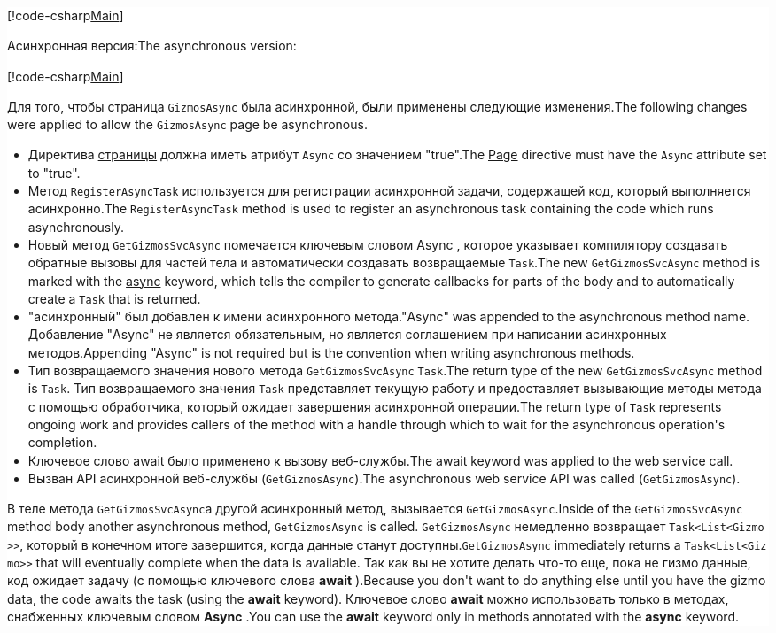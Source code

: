 [!code-csharp[Main](using-asynchronous-methods-in-aspnet-45/samples/sample4.cs)]

<span data-ttu-id="0b7da-202">Асинхронная версия:</span><span class="sxs-lookup"><span data-stu-id="0b7da-202">The asynchronous version:</span></span>

[!code-csharp[Main](using-asynchronous-methods-in-aspnet-45/samples/sample5.cs?highlight=3,6-7,9,11)]

 <span data-ttu-id="0b7da-203">Для того, чтобы страница `GizmosAsync` была асинхронной, были применены следующие изменения.</span><span class="sxs-lookup"><span data-stu-id="0b7da-203">The following changes were applied to allow the `GizmosAsync` page be asynchronous.</span></span>

- <span data-ttu-id="0b7da-204">Директива [страницы](https://msdn.microsoft.com/library/ydy4x04a.aspx) должна иметь атрибут `Async` со значением "true".</span><span class="sxs-lookup"><span data-stu-id="0b7da-204">The [Page](https://msdn.microsoft.com/library/ydy4x04a.aspx) directive must have the `Async` attribute set to "true".</span></span>
- <span data-ttu-id="0b7da-205">Метод `RegisterAsyncTask` используется для регистрации асинхронной задачи, содержащей код, который выполняется асинхронно.</span><span class="sxs-lookup"><span data-stu-id="0b7da-205">The `RegisterAsyncTask` method is used to register an asynchronous task containing the code which runs asynchronously.</span></span>
- <span data-ttu-id="0b7da-206">Новый метод `GetGizmosSvcAsync` помечается ключевым словом [Async](https://msdn.microsoft.com/library/hh156513(VS.110).aspx) , которое указывает компилятору создавать обратные вызовы для частей тела и автоматически создавать возвращаемые `Task`.</span><span class="sxs-lookup"><span data-stu-id="0b7da-206">The new `GetGizmosSvcAsync` method is marked with the [async](https://msdn.microsoft.com/library/hh156513(VS.110).aspx) keyword, which tells the compiler to generate callbacks for parts of the body and to automatically create a `Task` that is returned.</span></span>
- <span data-ttu-id="0b7da-207">&quot;асинхронный&quot; был добавлен к имени асинхронного метода.</span><span class="sxs-lookup"><span data-stu-id="0b7da-207">&quot;Async&quot; was appended to the asynchronous method name.</span></span> <span data-ttu-id="0b7da-208">Добавление "Async" не является обязательным, но является соглашением при написании асинхронных методов.</span><span class="sxs-lookup"><span data-stu-id="0b7da-208">Appending "Async" is not required but is the convention when writing asynchronous methods.</span></span>
- <span data-ttu-id="0b7da-209">Тип возвращаемого значения нового метода `GetGizmosSvcAsync` `Task`.</span><span class="sxs-lookup"><span data-stu-id="0b7da-209">The return type of the new `GetGizmosSvcAsync` method is `Task`.</span></span> <span data-ttu-id="0b7da-210">Тип возвращаемого значения `Task` представляет текущую работу и предоставляет вызывающие методы метода с помощью обработчика, который ожидает завершения асинхронной операции.</span><span class="sxs-lookup"><span data-stu-id="0b7da-210">The return type of `Task` represents ongoing work and provides callers of the method with a handle through which to wait for the asynchronous operation's completion.</span></span>
- <span data-ttu-id="0b7da-211">Ключевое слово [await](https://msdn.microsoft.com/library/hh156528(VS.110).aspx) было применено к вызову веб-службы.</span><span class="sxs-lookup"><span data-stu-id="0b7da-211">The [await](https://msdn.microsoft.com/library/hh156528(VS.110).aspx) keyword was applied to the web service call.</span></span>
- <span data-ttu-id="0b7da-212">Вызван API асинхронной веб-службы (`GetGizmosAsync`).</span><span class="sxs-lookup"><span data-stu-id="0b7da-212">The asynchronous web service API was called (`GetGizmosAsync`).</span></span>

<span data-ttu-id="0b7da-213">В теле метода `GetGizmosSvcAsync`а другой асинхронный метод, вызывается `GetGizmosAsync`.</span><span class="sxs-lookup"><span data-stu-id="0b7da-213">Inside of the `GetGizmosSvcAsync` method body another asynchronous method, `GetGizmosAsync` is called.</span></span> <span data-ttu-id="0b7da-214">`GetGizmosAsync` немедленно возвращает `Task<List<Gizmo>>`, который в конечном итоге завершится, когда данные станут доступны.</span><span class="sxs-lookup"><span data-stu-id="0b7da-214">`GetGizmosAsync` immediately returns a `Task<List<Gizmo>>` that will eventually complete when the data is available.</span></span> <span data-ttu-id="0b7da-215">Так как вы не хотите делать что-то еще, пока не гизмо данные, код ожидает задачу (с помощью ключевого слова **await** ).</span><span class="sxs-lookup"><span data-stu-id="0b7da-215">Because you don't want to do anything else until you have the gizmo data, the code awaits the task (using the **await** keyword).</span></span> <span data-ttu-id="0b7da-216">Ключевое слово **await** можно использовать только в методах, снабженных ключевым словом **Async** .</span><span class="sxs-lookup"><span data-stu-id="0b7da-216">You can use the **await** keyword only in methods annotated with the **async** keyword.</span></span>
